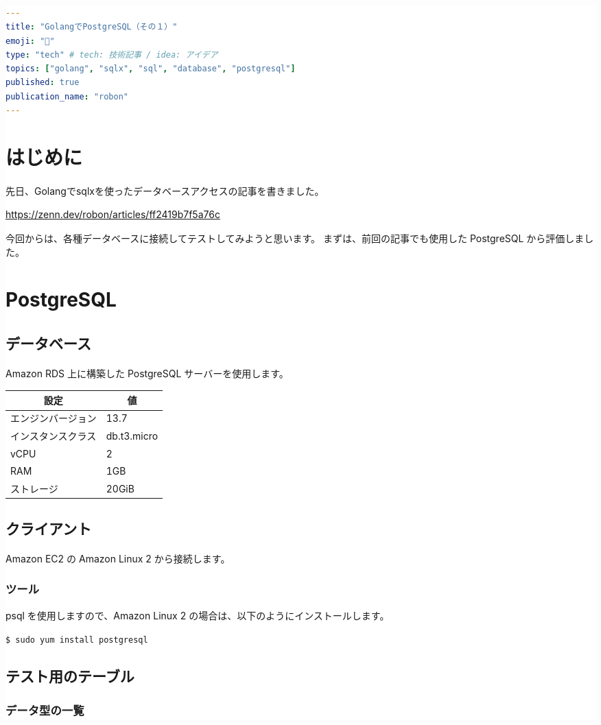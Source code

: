 ```yaml
---
title: "GolangでPostgreSQL（その１）"
emoji: "🐘"
type: "tech" # tech: 技術記事 / idea: アイデア
topics: ["golang", "sqlx", "sql", "database", "postgresql"]
published: true
publication_name: "robon"
---
```


# はじめに

先日、Golangでsqlxを使ったデータベースアクセスの記事を書きました。

https://zenn.dev/robon/articles/ff2419b7f5a76c

今回からは、各種データベースに接続してテストしてみようと思います。
まずは、前回の記事でも使用した PostgreSQL から評価しました。

# PostgreSQL
## データベース

Amazon RDS 上に構築した PostgreSQL サーバーを使用します。

| 設定 | 値 |
|---|---|
| エンジンバージョン | 13.7 |
| インスタンスクラス | db.t3.micro |
| vCPU | 2 |
| RAM | 1GB |
| ストレージ | 20GiB |

## クライアント

Amazon EC2 の Amazon Linux 2 から接続します。

### ツール

psql を使用しますので、Amazon Linux 2 の場合は、以下のようにインストールします。

```bash
$ sudo yum install postgresql
```

## テスト用のテーブル
### データ型の一覧
